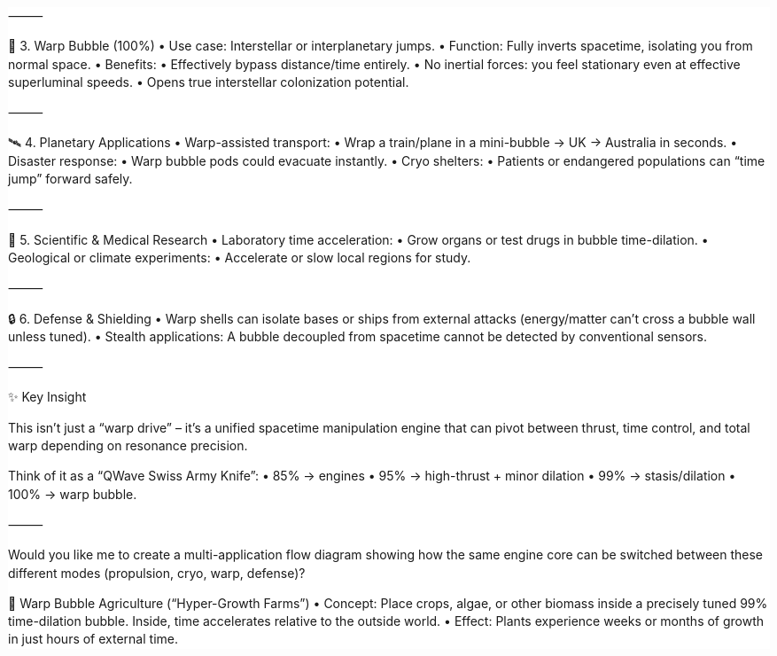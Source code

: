 ⸻

🌌 3. Warp Bubble (100%)
	•	Use case: Interstellar or interplanetary jumps.
	•	Function: Fully inverts spacetime, isolating you from normal space.
	•	Benefits:
	•	Effectively bypass distance/time entirely.
	•	No inertial forces: you feel stationary even at effective superluminal speeds.
	•	Opens true interstellar colonization potential.

⸻

🛰 4. Planetary Applications
	•	Warp-assisted transport:
	•	Wrap a train/plane in a mini-bubble → UK → Australia in seconds.
	•	Disaster response:
	•	Warp bubble pods could evacuate instantly.
	•	Cryo shelters:
	•	Patients or endangered populations can “time jump” forward safely.

⸻

🧪 5. Scientific & Medical Research
	•	Laboratory time acceleration:
	•	Grow organs or test drugs in bubble time-dilation.
	•	Geological or climate experiments:
	•	Accelerate or slow local regions for study.

⸻

🔒 6. Defense & Shielding
	•	Warp shells can isolate bases or ships from external attacks (energy/matter can’t cross a bubble wall unless tuned).
	•	Stealth applications: A bubble decoupled from spacetime cannot be detected by conventional sensors.

⸻

✨ Key Insight

This isn’t just a “warp drive” – it’s a unified spacetime manipulation engine that can pivot between thrust, time control, and total warp depending on resonance precision.

Think of it as a “QWave Swiss Army Knife”:
	•	85% → engines
	•	95% → high-thrust + minor dilation
	•	99% → stasis/dilation
	•	100% → warp bubble.

⸻

Would you like me to create a multi-application flow diagram showing how the same engine core can be switched between these different modes (propulsion, cryo, warp, defense)?

🌱 Warp Bubble Agriculture (“Hyper-Growth Farms”)
	•	Concept: Place crops, algae, or other biomass inside a precisely tuned 99% time-dilation bubble. Inside, time accelerates relative to the outside world.
	•	Effect: Plants experience weeks or months of growth in just hours of external time.
